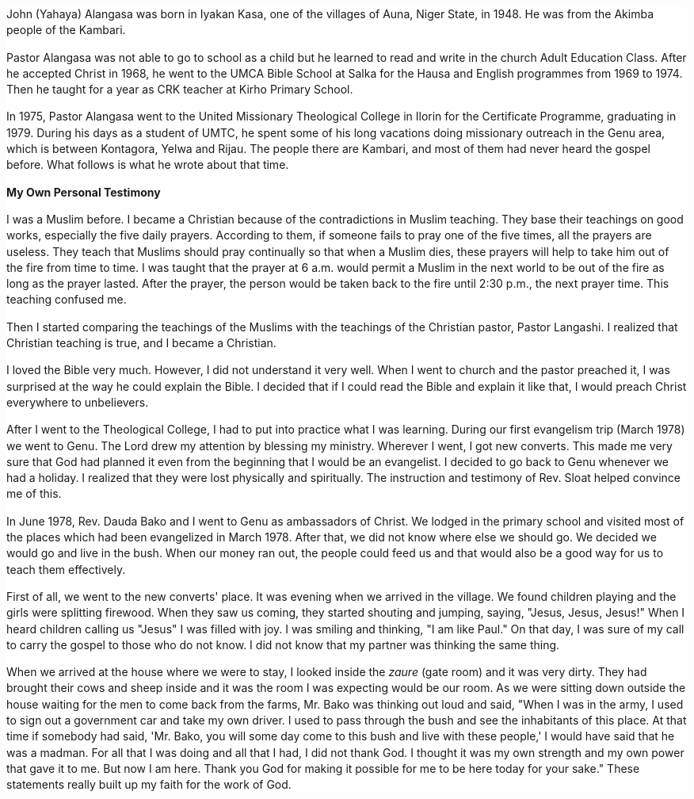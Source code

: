 

John (Yahaya) Alangasa was born in Iyakan Kasa, one of the villages of Auna, Niger State, in 1948.  He was from the Akimba people of the Kambari.

Pastor Alangasa was not able to go to school as a child but he learned to read and write in the church Adult Education Class.  After he accepted Christ in 1968, he went to the UMCA Bible School at Salka for the Hausa and English programmes from 1969 to 1974.  Then he taught for a year as CRK teacher at Kirho Primary School.

In 1975, Pastor Alangasa went to the United Missionary Theological College in Ilorin for the Certificate Programme, graduating in 1979.  During his days as a student of UMTC, he spent some of his long vacations doing missionary outreach in the Genu area, which is between Kontagora, Yelwa and Rijau.  The people there are Kambari, and most of them had never heard the gospel before.  What follows is what he wrote about that time.

**My Own Personal Testimony**

I was a Muslim before.  I became a Christian because of the contradictions in Muslim teaching.  They base their teachings on good works, especially the five daily prayers.  According to them, if someone fails to pray one of the five times, all the prayers are useless.  They teach that Muslims should pray continually so that when a Muslim dies, these prayers will help to take him out of the fire from time to time.  I was taught that the prayer at 6 a.m. would permit a Muslim in the next world to be out of the fire as long as the prayer lasted.  After the prayer, the person would be taken back to the fire until 2:30 p.m., the next prayer time.  This teaching confused me.

Then I started comparing the teachings of the Muslims with the teachings of the Christian pastor, Pastor Langashi.  I realized that Christian teaching is true, and I became a Christian.

I loved the Bible very much.  However, I did not understand it very well.  When I went to church and the pastor preached it, I was surprised at the way he could explain the Bible.  I decided that if I could read the Bible and explain it like that, I would preach Christ everywhere to unbelievers.

After I went to the Theological College, I had to put into practice what I was learning.  During our first evangelism trip (March 1978) we went to Genu.  The Lord drew my attention by blessing my ministry.  Wherever I went, I got new converts.  This made me very sure that God had planned it even from the beginning that I would be an evangelist.  I decided to go back to Genu whenever we had a holiday.  I realized that they were lost physically and spiritually.  The instruction and testimony of Rev. Sloat helped convince me of this.

In June 1978, Rev. Dauda Bako and I went to Genu as ambassadors of Christ.  We lodged in the primary school and visited most of the places which had been evangelized in March 1978.  After that, we did not know where else we should go.  We decided we would go and live in the bush.  When our money ran out, the people could feed us and that would also be a good way for us to teach them effectively.

First of all, we went to the new converts' place.  It was evening when we arrived in the village.  We found children playing and the girls were splitting firewood.  When they saw us coming, they started shouting and jumping, saying, "Jesus, Jesus, Jesus!"  When I heard children calling us "Jesus" I was filled with joy.  I was smiling and thinking, "I am like Paul."  On that day, I was sure of my call to carry the gospel to those who do not know.  I did not know that my partner was thinking the same thing.

When we arrived at the house where we were to stay, I looked inside the *zaure* (gate room) and it was very dirty.  They had brought their cows and sheep inside and it was the room I was expecting would be our room.  As we were sitting down outside the house waiting for the men to come back from the farms, Mr. Bako was thinking out loud and said, "When I was in the army, I used to sign out a government car and take my own driver.  I used to pass through the bush and see the inhabitants of this place.  At that time if somebody had said, 'Mr. Bako, you will some day come to this bush and live with these people,' I would have said that he was a madman.  For all that I was doing and all that I had, I did not thank God.  I thought it was my own strength and my own power that gave it to me.  But now I am here.  Thank you God for making it possible for me to be here today for your sake."  These statements really built up my faith for the work of God.
